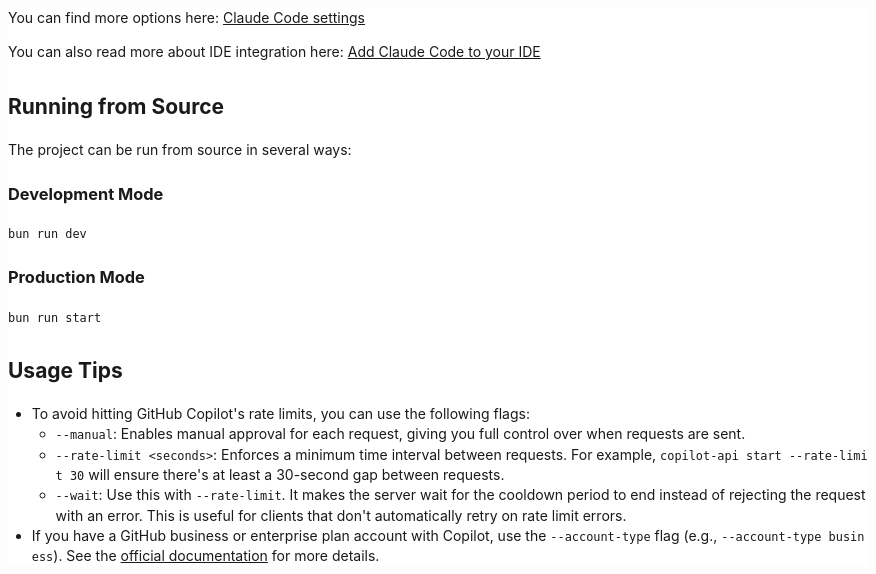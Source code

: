 You can find more options here: [Claude Code settings](https://docs.anthropic.com/en/docs/claude-code/settings#environment-variables)

You can also read more about IDE integration here: [Add Claude Code to your IDE](https://docs.anthropic.com/en/docs/claude-code/ide-integrations)

## Running from Source

The project can be run from source in several ways:

### Development Mode

```sh
bun run dev
```

### Production Mode

```sh
bun run start
```

## Usage Tips

- To avoid hitting GitHub Copilot's rate limits, you can use the following flags:
  - `--manual`: Enables manual approval for each request, giving you full control over when requests are sent.
  - `--rate-limit <seconds>`: Enforces a minimum time interval between requests. For example, `copilot-api start --rate-limit 30` will ensure there's at least a 30-second gap between requests.
  - `--wait`: Use this with `--rate-limit`. It makes the server wait for the cooldown period to end instead of rejecting the request with an error. This is useful for clients that don't automatically retry on rate limit errors.
- If you have a GitHub business or enterprise plan account with Copilot, use the `--account-type` flag (e.g., `--account-type business`). See the [official documentation](https://docs.github.com/en/enterprise-cloud@latest/copilot/managing-copilot/managing-github-copilot-in-your-organization/managing-access-to-github-copilot-in-your-organization/managing-github-copilot-access-to-your-organizations-network#configuring-copilot-subscription-based-network-routing-for-your-enterprise-or-organization) for more details.
